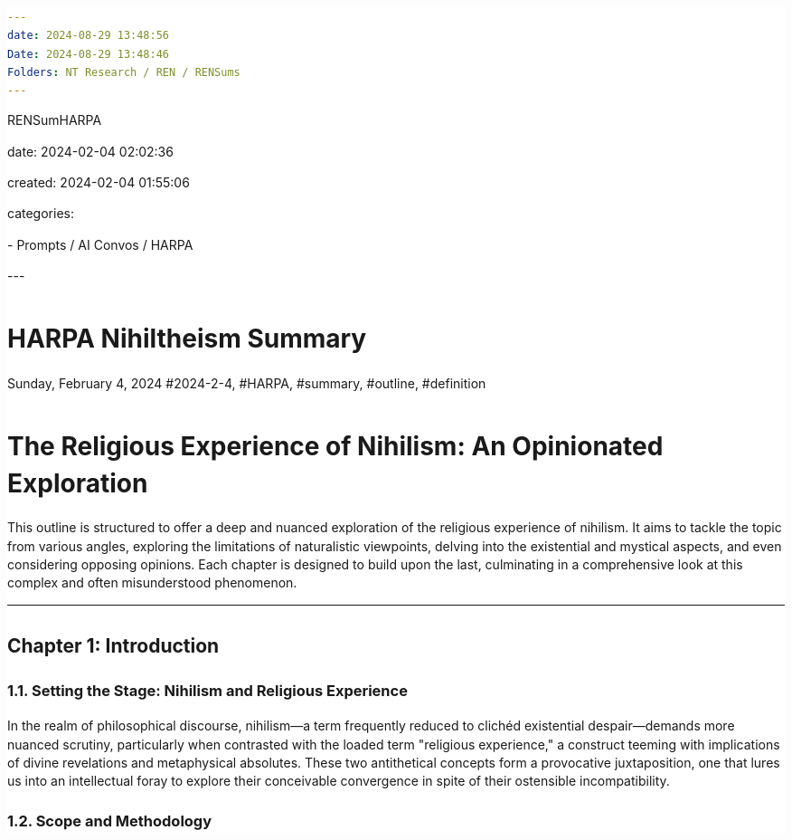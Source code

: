 ```yaml
---
date: 2024-08-29 13:48:56
Date: 2024-08-29 13:48:46
Folders: NT Research / REN / RENSums
---
```

RENSumHARPA

date: 2024-02-04 02:02:36

created: 2024-02-04 01:55:06

categories:

\- Prompts / AI Convos / HARPA

\---

  

# HARPA Nihiltheism Summary

Sunday, February 4, 2024 #2024-2-4, #HARPA, #summary, #outline, #definition


# The Religious Experience of Nihilism: An Opinionated Exploration


This outline is structured to offer a deep and nuanced exploration of the religious experience of nihilism. It aims to tackle the topic from various angles, exploring the limitations of naturalistic viewpoints, delving into the existential and mystical aspects, and even considering opposing opinions. Each chapter is designed to build upon the last, culminating in a comprehensive look at this complex and often misunderstood phenomenon.

---

## Chapter 1: Introduction


### 1.1. Setting the Stage: Nihilism and Religious Experience


In the realm of philosophical discourse, nihilism—a term frequently reduced to clichéd existential despair—demands more nuanced scrutiny, particularly when contrasted with the loaded term "religious experience," a construct teeming with implications of divine revelations and metaphysical absolutes. These two antithetical concepts form a provocative juxtaposition, one that lures us into an intellectual foray to explore their conceivable convergence in spite of their ostensible incompatibility.


### 1.2. Scope and Methodology

